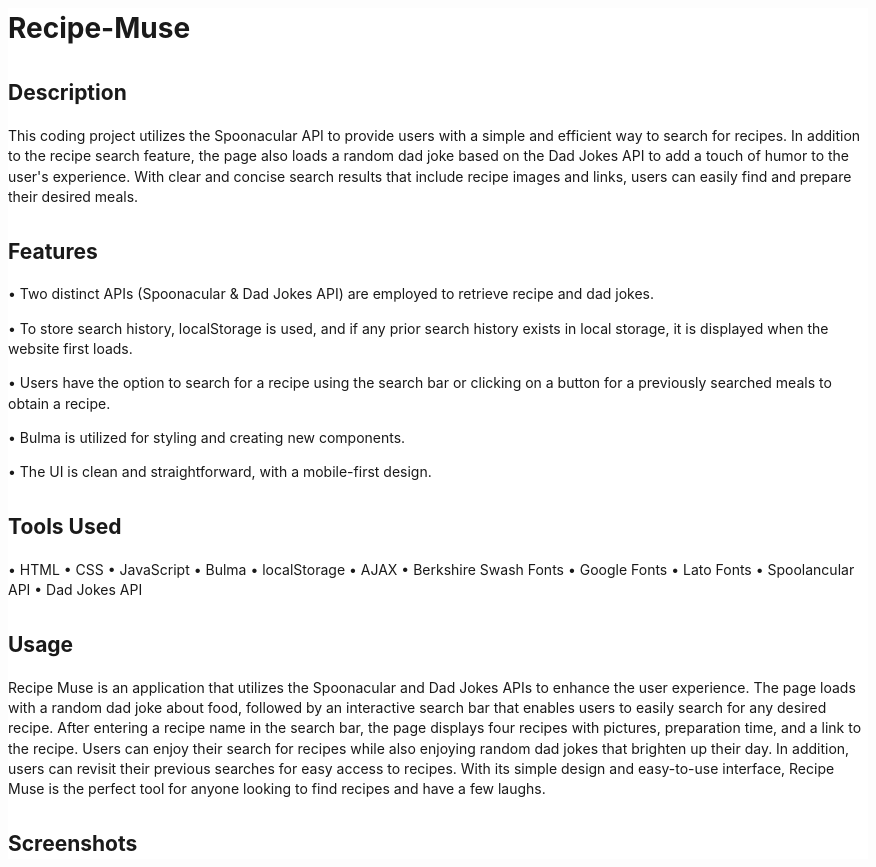 # Recipe-Muse

## Description

This coding project utilizes the Spoonacular API to provide users with a simple and efficient way to search for recipes. In addition to the recipe search feature, the page also loads a random dad joke based on the Dad Jokes API to add a touch of humor to the user's experience. With clear and concise search results that include recipe images and links, users can easily find and prepare their desired meals.

## Features

• Two distinct APIs (Spoonacular & Dad Jokes API) are employed to retrieve recipe and dad jokes.

• To store search history, localStorage is used, and if any prior search history exists in local storage, it is displayed when the website first loads.

• Users have the option to search for a recipe using the search bar or clicking on a button for a previously searched meals to obtain a recipe.

• Bulma is utilized for styling and creating new components.

• The UI is clean and straightforward, with a mobile-first design.

## Tools Used

• HTML
• CSS
• JavaScript
• Bulma
• localStorage
• AJAX
• Berkshire Swash Fonts
• Google Fonts
• Lato Fonts
• Spoolancular API
• Dad Jokes API
 
## Usage

Recipe Muse is an application that utilizes the Spoonacular and Dad Jokes APIs to enhance the user experience. The page loads with a random dad joke about food, followed by an interactive search bar that enables users to easily search for any desired recipe. After entering a recipe name in the search bar, the page displays four recipes with pictures, preparation time, and a link to the recipe. Users can enjoy their search for recipes while also enjoying random dad jokes that brighten up their day. In addition, users can revisit their previous searches for easy access to recipes. With its simple design and easy-to-use interface, Recipe Muse is the perfect tool for anyone looking to find recipes and have a few laughs.

## Screenshots

